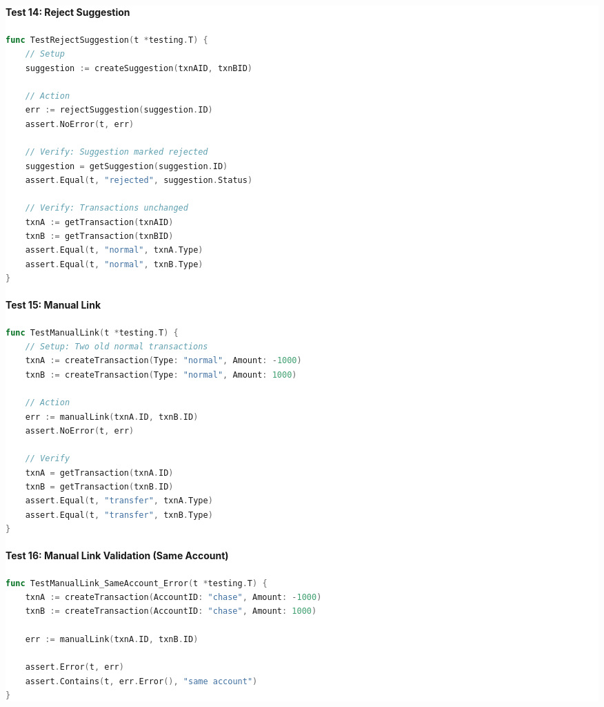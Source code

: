 #### Test 14: Reject Suggestion
```go
func TestRejectSuggestion(t *testing.T) {
    // Setup
    suggestion := createSuggestion(txnAID, txnBID)

    // Action
    err := rejectSuggestion(suggestion.ID)
    assert.NoError(t, err)

    // Verify: Suggestion marked rejected
    suggestion = getSuggestion(suggestion.ID)
    assert.Equal(t, "rejected", suggestion.Status)

    // Verify: Transactions unchanged
    txnA := getTransaction(txnAID)
    txnB := getTransaction(txnBID)
    assert.Equal(t, "normal", txnA.Type)
    assert.Equal(t, "normal", txnB.Type)
}
```

#### Test 15: Manual Link
```go
func TestManualLink(t *testing.T) {
    // Setup: Two old normal transactions
    txnA := createTransaction(Type: "normal", Amount: -1000)
    txnB := createTransaction(Type: "normal", Amount: 1000)

    // Action
    err := manualLink(txnA.ID, txnB.ID)
    assert.NoError(t, err)

    // Verify
    txnA = getTransaction(txnA.ID)
    txnB = getTransaction(txnB.ID)
    assert.Equal(t, "transfer", txnA.Type)
    assert.Equal(t, "transfer", txnB.Type)
}
```

#### Test 16: Manual Link Validation (Same Account)
```go
func TestManualLink_SameAccount_Error(t *testing.T) {
    txnA := createTransaction(AccountID: "chase", Amount: -1000)
    txnB := createTransaction(AccountID: "chase", Amount: 1000)

    err := manualLink(txnA.ID, txnB.ID)

    assert.Error(t, err)
    assert.Contains(t, err.Error(), "same account")
}
```
